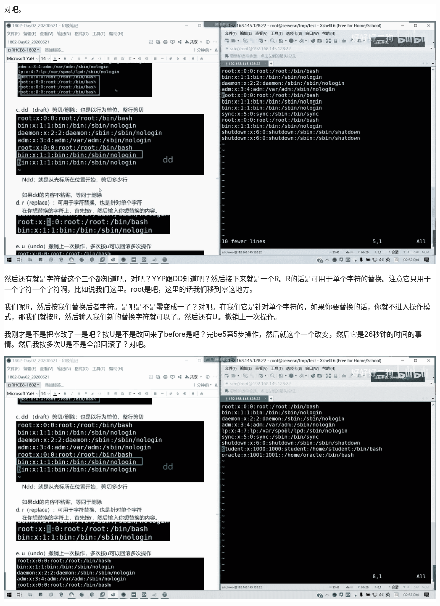 对吧。

![](img/0cf8639cb7eced62188608bfa7d4c96a_70.png)

然后还有就是字符替这个三个都知道吧，对吧？YYP跟DD知道吧？然后接下来就是一个R。R的话是可用于单个字符的替换。注意它只用于一个字符一个字符啊，比如说我们这里。root是吧，这里的话我们移到零这地方。

我们呢R，然后按我们替换后者字符。是吧是不是零变成一了？对吧。在我们它是针对单个字符的，如果你要替换的话，你就不进入操作模式，那我们就按R，然后输入我们新的替换字符就可以了。然后还有U。撤销上一次操作。

我刚才是不是把零改了一是吧？按U是不是改回来了before是吧？完be5第5步操作，然后就这个一个改变，然后它是26秒钟的时间的事情。然后我按多次U是不是全部回滚了？对吧。



![](img/0cf8639cb7eced62188608bfa7d4c96a_72.png)

